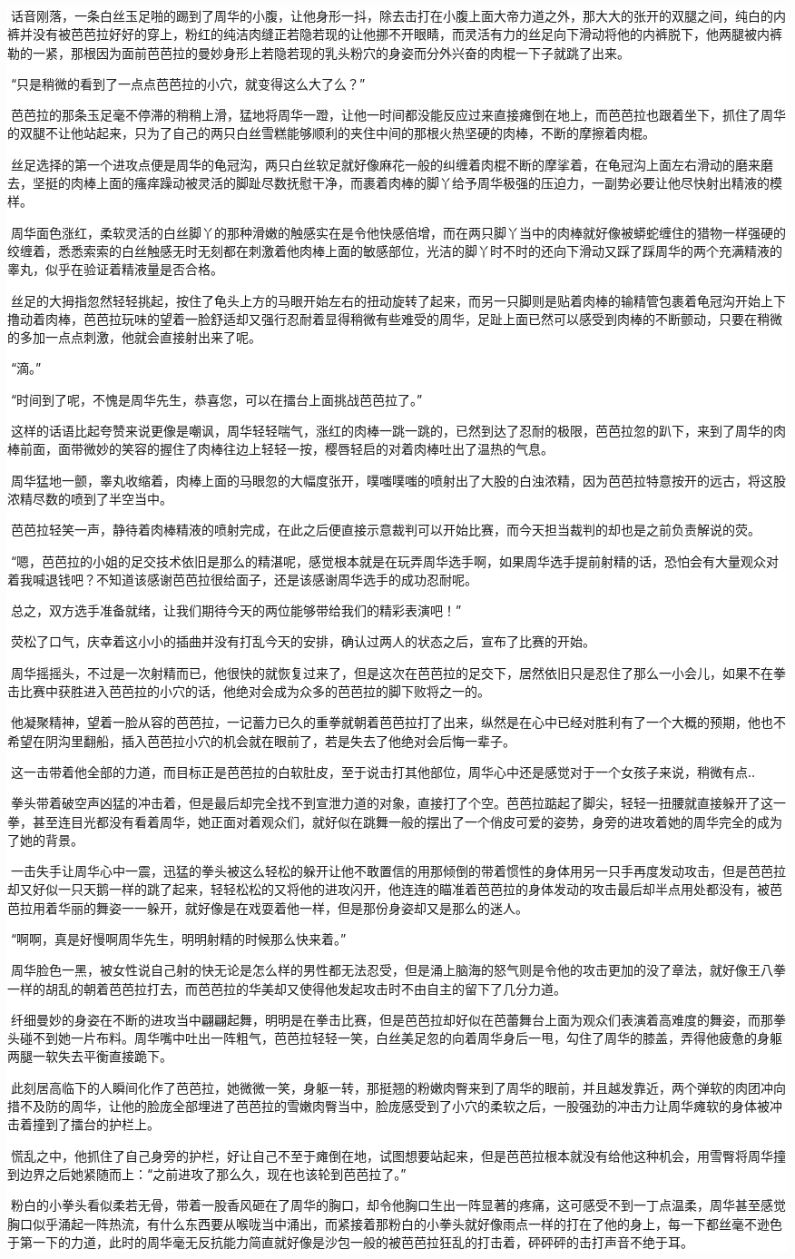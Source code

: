  话音刚落，一条白丝玉足啪的踢到了周华的小腹，让他身形一抖，除去击打在小腹上面大帝力道之外，那大大的张开的双腿之间，纯白的内裤并没有被芭芭拉好好的穿上，粉红的纯洁肉缝正若隐若现的让他挪不开眼睛，而灵活有力的丝足向下滑动将他的内裤脱下，他两腿被内裤勒的一紧，那根因为面前芭芭拉的曼妙身形上若隐若现的乳头粉穴的身姿而分外兴奋的肉棍一下子就跳了出来。

 “只是稍微的看到了一点点芭芭拉的小穴，就变得这么大了么？”

 芭芭拉的那条玉足毫不停滞的稍稍上滑，猛地将周华一蹬，让他一时间都没能反应过来直接瘫倒在地上，而芭芭拉也跟着坐下，抓住了周华的双腿不让他站起来，只为了自己的两只白丝雪糕能够顺利的夹住中间的那根火热坚硬的肉棒，不断的摩擦着肉棍。

 丝足选择的第一个进攻点便是周华的龟冠沟，两只白丝软足就好像麻花一般的纠缠着肉棍不断的摩挲着，在龟冠沟上面左右滑动的磨来磨去，坚挺的肉棒上面的瘙痒躁动被灵活的脚趾尽数抚慰干净，而裹着肉棒的脚丫给予周华极强的压迫力，一副势必要让他尽快射出精液的模样。

 周华面色涨红，柔软灵活的白丝脚丫的那种滑嫩的触感实在是令他快感倍增，而在两只脚丫当中的肉棒就好像被蟒蛇缠住的猎物一样强硬的绞缠着，悉悉索索的白丝触感无时无刻都在刺激着他肉棒上面的敏感部位，光洁的脚丫时不时的还向下滑动又踩了踩周华的两个充满精液的睾丸，似乎在验证着精液量是否合格。

 丝足的大拇指忽然轻轻挑起，按住了龟头上方的马眼开始左右的扭动旋转了起来，而另一只脚则是贴着肉棒的输精管包裹着龟冠沟开始上下撸动着肉棒，芭芭拉玩味的望着一脸舒适却又强行忍耐着显得稍微有些难受的周华，足趾上面已然可以感受到肉棒的不断颤动，只要在稍微的多加一点点刺激，他就会直接射出来了呢。

 “滴。”

 “时间到了呢，不愧是周华先生，恭喜您，可以在擂台上面挑战芭芭拉了。”

 这样的话语比起夸赞来说更像是嘲讽，周华轻轻喘气，涨红的肉棒一跳一跳的，已然到达了忍耐的极限，芭芭拉忽的趴下，来到了周华的肉棒前面，面带微妙的笑容的握住了肉棒往边上轻轻一按，樱唇轻启的对着肉棒吐出了温热的气息。

 周华猛地一颤，睾丸收缩着，肉棒上面的马眼忽的大幅度张开，噗嗤噗嗤的喷射出了大股的白浊浓精，因为芭芭拉特意按开的远古，将这股浓精尽数的喷到了半空当中。

 芭芭拉轻笑一声，静待着肉棒精液的喷射完成，在此之后便直接示意裁判可以开始比赛，而今天担当裁判的却也是之前负责解说的荧。

 “嗯，芭芭拉的小姐的足交技术依旧是那么的精湛呢，感觉根本就是在玩弄周华选手啊，如果周华选手提前射精的话，恐怕会有大量观众对着我喊退钱吧？不知道该感谢芭芭拉很给面子，还是该感谢周华选手的成功忍耐呢。

 总之，双方选手准备就绪，让我们期待今天的两位能够带给我们的精彩表演吧！”

 荧松了口气，庆幸着这小小的插曲并没有打乱今天的安排，确认过两人的状态之后，宣布了比赛的开始。

 周华摇摇头，不过是一次射精而已，他很快的就恢复过来了，但是这次在芭芭拉的足交下，居然依旧只是忍住了那么一小会儿，如果不在拳击比赛中获胜进入芭芭拉的小穴的话，他绝对会成为众多的芭芭拉的脚下败将之一的。

 他凝聚精神，望着一脸从容的芭芭拉，一记蓄力已久的重拳就朝着芭芭拉打了出来，纵然是在心中已经对胜利有了一个大概的预期，他也不希望在阴沟里翻船，插入芭芭拉小穴的机会就在眼前了，若是失去了他绝对会后悔一辈子。

 这一击带着他全部的力道，而目标正是芭芭拉的白软肚皮，至于说击打其他部位，周华心中还是感觉对于一个女孩子来说，稍微有点..

 拳头带着破空声凶猛的冲击着，但是最后却完全找不到宣泄力道的对象，直接打了个空。芭芭拉踮起了脚尖，轻轻一扭腰就直接躲开了这一拳，甚至连目光都没有看着周华，她正面对着观众们，就好似在跳舞一般的摆出了一个俏皮可爱的姿势，身旁的进攻着她的周华完全的成为了她的背景。

 一击失手让周华心中一震，迅猛的拳头被这么轻松的躲开让他不敢置信的用那倾倒的带着惯性的身体用另一只手再度发动攻击，但是芭芭拉却又好似一只天鹅一样的跳了起来，轻轻松松的又将他的进攻闪开，他连连的瞄准着芭芭拉的身体发动的攻击最后却半点用处都没有，被芭芭拉用着华丽的舞姿一一躲开，就好像是在戏耍着他一样，但是那份身姿却又是那么的迷人。

 “啊啊，真是好慢啊周华先生，明明射精的时候那么快来着。”

 周华脸色一黑，被女性说自己射的快无论是怎么样的男性都无法忍受，但是涌上脑海的怒气则是令他的攻击更加的没了章法，就好像王八拳一样的胡乱的朝着芭芭拉打去，而芭芭拉的华美却又使得他发起攻击时不由自主的留下了几分力道。

 纤细曼妙的身姿在不断的进攻当中翩翩起舞，明明是在拳击比赛，但是芭芭拉却好似在芭蕾舞台上面为观众们表演着高难度的舞姿，而那拳头碰不到她一片布料。周华嘴中吐出一阵粗气，芭芭拉轻轻一笑，白丝美足忽的向着周华身后一甩，勾住了周华的膝盖，弄得他疲惫的身躯两腿一软失去平衡直接跪下。

 此刻居高临下的人瞬间化作了芭芭拉，她微微一笑，身躯一转，那挺翘的粉嫩肉臀来到了周华的眼前，并且越发靠近，两个弹软的肉团冲向措不及防的周华，让他的脸庞全部埋进了芭芭拉的雪嫩肉臀当中，脸庞感受到了小穴的柔软之后，一股强劲的冲击力让周华瘫软的身体被冲击着撞到了擂台的护栏上。

 慌乱之中，他抓住了自己身旁的护栏，好让自己不至于瘫倒在地，试图想要站起来，但是芭芭拉根本就没有给他这种机会，用雪臀将周华撞到边界之后她紧随而上：“之前进攻了那么久，现在也该轮到芭芭拉了。”

 粉白的小拳头看似柔若无骨，带着一股香风砸在了周华的胸口，却令他胸口生出一阵显著的疼痛，这可感受不到一丁点温柔，周华甚至感觉胸口似乎涌起一阵热流，有什么东西要从喉咙当中涌出，而紧接着那粉白的小拳头就好像雨点一样的打在了他的身上，每一下都丝毫不逊色于第一下的力道，此时的周华毫无反抗能力简直就好像是沙包一般的被芭芭拉狂乱的打击着，砰砰砰的击打声音不绝于耳。
